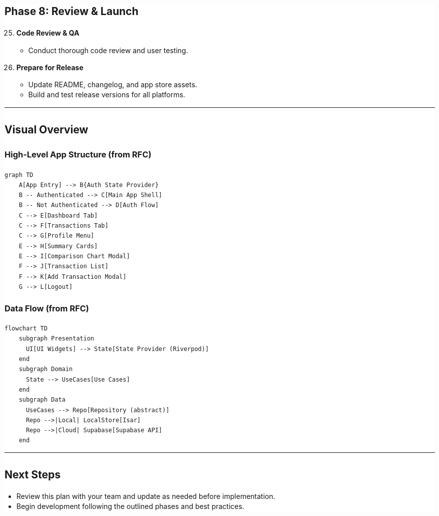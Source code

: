 ## Phase 8: Review & Launch

25. **Code Review & QA**
    - Conduct thorough code review and user testing.

26. **Prepare for Release**
    - Update README, changelog, and app store assets.
    - Build and test release versions for all platforms.

---

## Visual Overview

### High-Level App Structure (from RFC)
```mermaid
graph TD
    A[App Entry] --> B{Auth State Provider}
    B -- Authenticated --> C[Main App Shell]
    B -- Not Authenticated --> D[Auth Flow]
    C --> E[Dashboard Tab]
    C --> F[Transactions Tab]
    C --> G[Profile Menu]
    E --> H[Summary Cards]
    E --> I[Comparison Chart Modal]
    F --> J[Transaction List]
    F --> K[Add Transaction Modal]
    G --> L[Logout]
```

### Data Flow (from RFC)
```mermaid
flowchart TD
    subgraph Presentation
      UI[UI Widgets] --> State[State Provider (Riverpod)]
    end
    subgraph Domain
      State --> UseCases[Use Cases]
    end
    subgraph Data
      UseCases --> Repo[Repository (abstract)]
      Repo -->|Local| LocalStore[Isar]
      Repo -->|Cloud| Supabase[Supabase API]
    end
```

---

## Next Steps

- Review this plan with your team and update as needed before implementation.
- Begin development following the outlined phases and best practices.